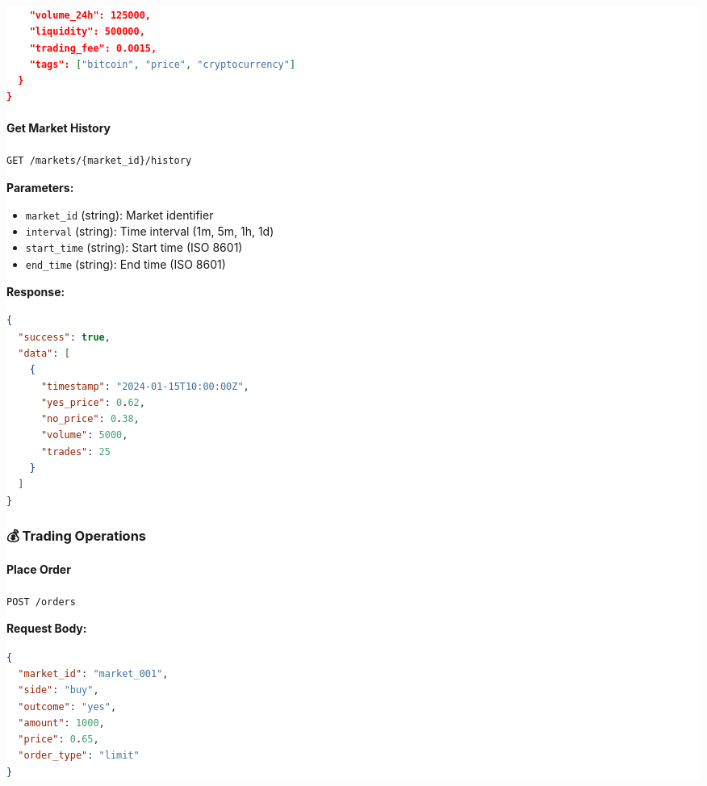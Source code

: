 ```json
    "volume_24h": 125000,
    "liquidity": 500000,
    "trading_fee": 0.0015,
    "tags": ["bitcoin", "price", "cryptocurrency"]
  }
}
```

#### **Get Market History**
```http
GET /markets/{market_id}/history
```

**Parameters:**
- `market_id` (string): Market identifier
- `interval` (string): Time interval (1m, 5m, 1h, 1d)
- `start_time` (string): Start time (ISO 8601)
- `end_time` (string): End time (ISO 8601)

**Response:**
```json
{
  "success": true,
  "data": [
    {
      "timestamp": "2024-01-15T10:00:00Z",
      "yes_price": 0.62,
      "no_price": 0.38,
      "volume": 5000,
      "trades": 25
    }
  ]
}
```

### 💰 **Trading Operations**

#### **Place Order**
```http
POST /orders
```

**Request Body:**
```json
{
  "market_id": "market_001",
  "side": "buy",
  "outcome": "yes",
  "amount": 1000,
  "price": 0.65,
  "order_type": "limit"
}
```
